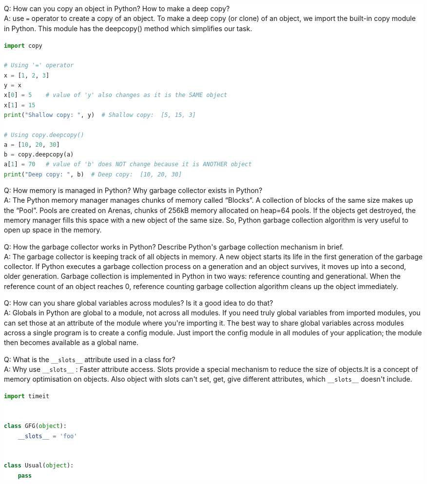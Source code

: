 
Q: How can you copy an object in Python? How to make a deep copy?  
A: use `=` operator to create a copy of an object. To make a deep copy (or clone) of an object, 
we import the built-in copy module in Python. This module has the deepcopy() method which simplifies our task.
````python
import copy

# Using '=' operator
x = [1, 2, 3]
y = x
x[0] = 5    # value of 'y' also changes as it is the SAME object
x[1] = 15
print("Shallow copy: ", y)  # Shallow copy:  [5, 15, 3]

# Using copy.deepcopy()
a = [10, 20, 30]
b = copy.deepcopy(a)
a[1] = 70   # value of 'b' does NOT change because it is ANOTHER object
print("Deep copy: ", b)  # Deep copy:  [10, 20, 30]

````

Q: How memory is managed in Python? Why garbage collector exists in Python?  
A: The Python memory manager manages chunks of memory called “Blocks”. 
A collection of blocks of the same size makes up the “Pool”. 
Pools are created on Arenas, chunks of 256kB memory allocated on heap=64 pools. 
If the objects get destroyed, the memory manager fills this space with a new object of the same size.
So, Python garbage collection algorithm is very useful to open up space in the memory.

Q: How the garbage collector works in Python? Describe Python's garbage collection mechanism in brief.  
A: The garbage collector is keeping track of all objects in memory. 
A new object starts its life in the first generation of the garbage collector. 
If Python executes a garbage collection process on a generation and an object survives, 
it moves up into a second, older generation.
Garbage collection is implemented in Python in two ways: reference counting and generational.
When the reference count of an object reaches 0, 
reference counting garbage collection algorithm cleans up the object immediately.

Q: How can you share global variables across modules? Is it a good idea to do that?  
A: Globals in Python are global to a module, not across all modules. 
If you need truly global variables from imported modules, you can set those at an attribute of the module where you're importing it.
The best way to share global variables across modules across a single program is to create a config module. 
Just import the config module in all modules of your application; the module then becomes available as a global name.

Q: What is the `__slots__` attribute used in a class for?  
A: Why use `__slots__` : Faster attribute access. 
Slots provide a special mechanism to reduce the size of objects.It is a concept of memory optimisation on objects.
Also object with slots can't set, get, give different attributes, which `__slots__` doesn't include.
````python
import timeit


class GFG(object):
    __slots__ = 'foo'


class Usual(object):
    pass
````